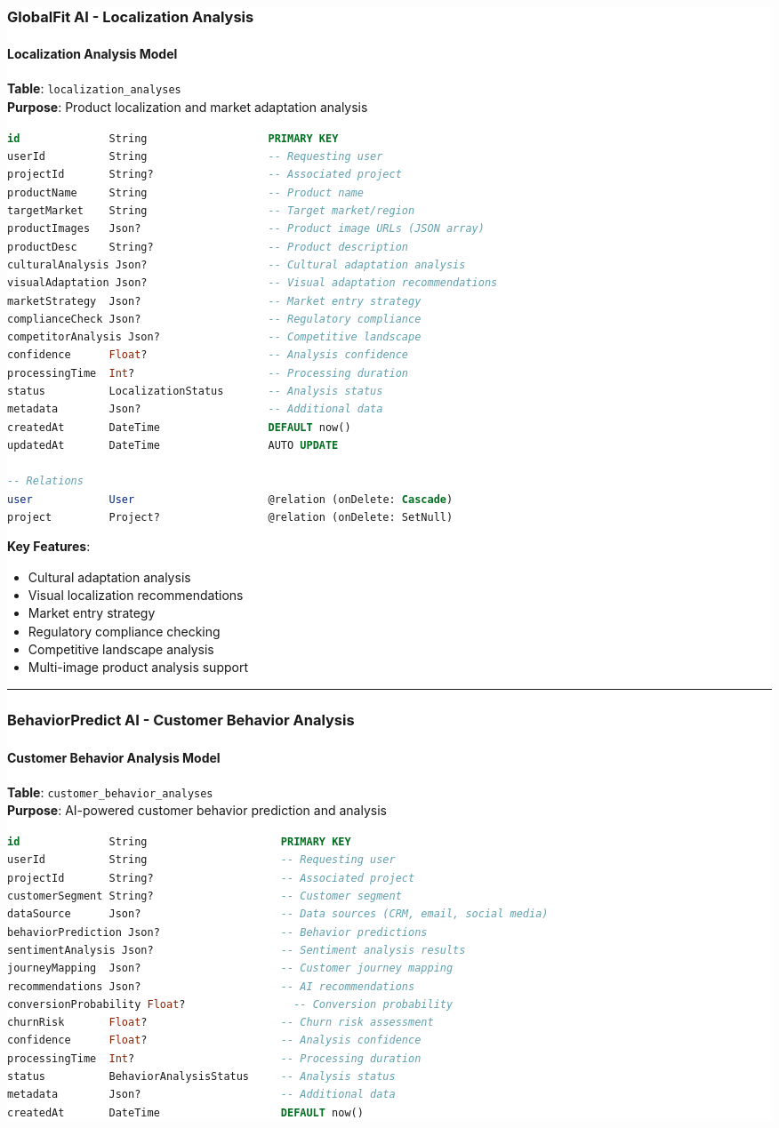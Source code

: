 
### **GlobalFit AI - Localization Analysis**

#### **Localization Analysis Model**
**Table**: `localization_analyses`  
**Purpose**: Product localization and market adaptation analysis

```sql
id              String                   PRIMARY KEY
userId          String                   -- Requesting user
projectId       String?                  -- Associated project
productName     String                   -- Product name
targetMarket    String                   -- Target market/region
productImages   Json?                    -- Product image URLs (JSON array)
productDesc     String?                  -- Product description
culturalAnalysis Json?                   -- Cultural adaptation analysis
visualAdaptation Json?                   -- Visual adaptation recommendations
marketStrategy  Json?                    -- Market entry strategy
complianceCheck Json?                    -- Regulatory compliance
competitorAnalysis Json?                 -- Competitive landscape
confidence      Float?                   -- Analysis confidence
processingTime  Int?                     -- Processing duration
status          LocalizationStatus       -- Analysis status
metadata        Json?                    -- Additional data
createdAt       DateTime                 DEFAULT now()
updatedAt       DateTime                 AUTO UPDATE

-- Relations
user            User                     @relation (onDelete: Cascade)
project         Project?                 @relation (onDelete: SetNull)
```

**Key Features**:
- Cultural adaptation analysis
- Visual localization recommendations
- Market entry strategy
- Regulatory compliance checking
- Competitive landscape analysis
- Multi-image product analysis support

---

### **BehaviorPredict AI - Customer Behavior Analysis**

#### **Customer Behavior Analysis Model**
**Table**: `customer_behavior_analyses`  
**Purpose**: AI-powered customer behavior prediction and analysis

```sql
id              String                     PRIMARY KEY
userId          String                     -- Requesting user
projectId       String?                    -- Associated project
customerSegment String?                    -- Customer segment
dataSource      Json?                      -- Data sources (CRM, email, social media)
behaviorPrediction Json?                   -- Behavior predictions
sentimentAnalysis Json?                    -- Sentiment analysis results
journeyMapping  Json?                      -- Customer journey mapping
recommendations Json?                      -- AI recommendations
conversionProbability Float?                 -- Conversion probability
churnRisk       Float?                     -- Churn risk assessment
confidence      Float?                     -- Analysis confidence
processingTime  Int?                       -- Processing duration
status          BehaviorAnalysisStatus     -- Analysis status
metadata        Json?                      -- Additional data
createdAt       DateTime                   DEFAULT now()
```